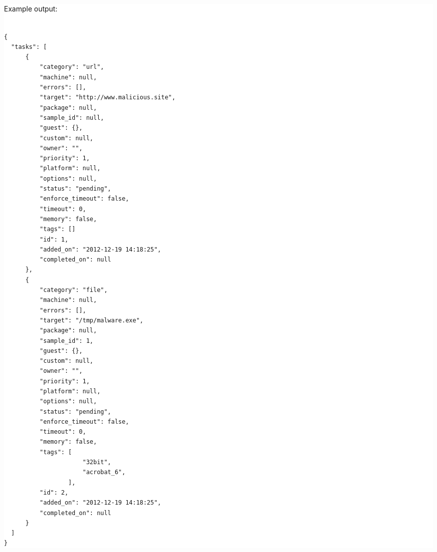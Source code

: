 Example output:

```

{
  "tasks": [
      {
          "category": "url",
          "machine": null,
          "errors": [],
          "target": "http://www.malicious.site",
          "package": null,
          "sample_id": null,
          "guest": {},
          "custom": null,
          "owner": "",
          "priority": 1,
          "platform": null,
          "options": null,
          "status": "pending",
          "enforce_timeout": false,
          "timeout": 0,
          "memory": false,
          "tags": []
          "id": 1,
          "added_on": "2012-12-19 14:18:25",
          "completed_on": null
      },
      {
          "category": "file",
          "machine": null,
          "errors": [],
          "target": "/tmp/malware.exe",
          "package": null,
          "sample_id": 1,
          "guest": {},
          "custom": null,
          "owner": "",
          "priority": 1,
          "platform": null,
          "options": null,
          "status": "pending",
          "enforce_timeout": false,
          "timeout": 0,
          "memory": false,
          "tags": [
                      "32bit",
                      "acrobat_6",
                  ],
          "id": 2,
          "added_on": "2012-12-19 14:18:25",
          "completed_on": null
      }
  ]
}

```
